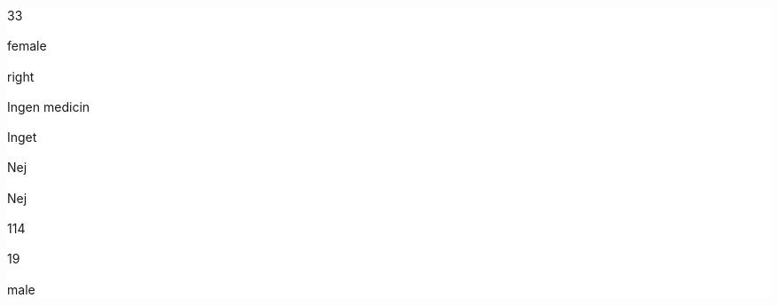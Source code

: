 <td style="text-align:right;">

33

</td>

<td style="text-align:left;">

female

</td>

<td style="text-align:left;">

right

</td>

<td style="text-align:left;">

Ingen medicin

</td>

<td style="text-align:left;">

Inget

</td>

<td style="text-align:left;">

Nej

</td>

<td style="text-align:left;">

Nej

</td>

<td style="text-align:left;">

</td>

</tr>

<tr>

<td style="text-align:right;">

114

</td>

<td style="text-align:right;">

19

</td>

<td style="text-align:left;">

male
